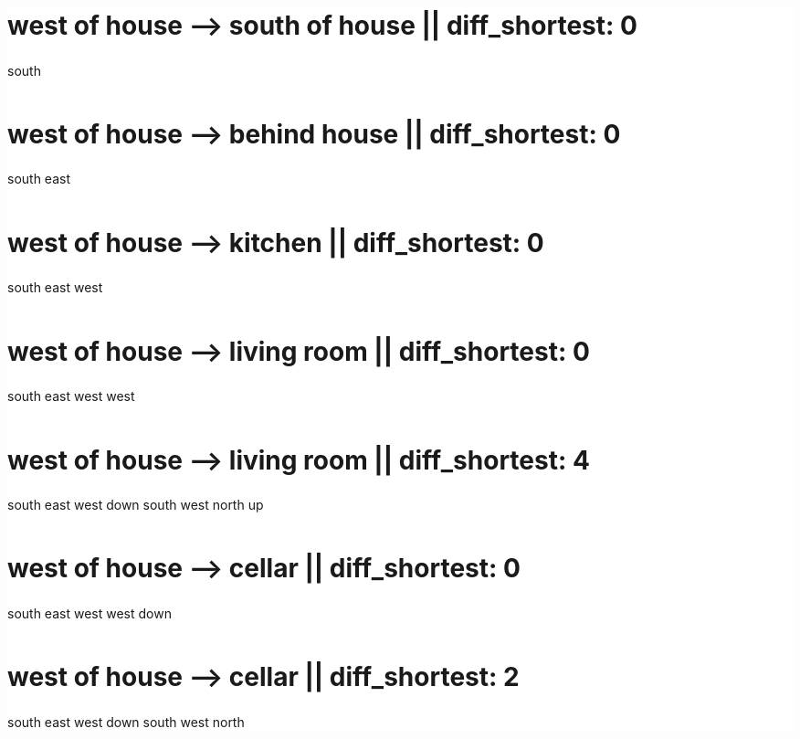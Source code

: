 # west of house --> south of house || diff_shortest: 0
south

# west of house --> behind house || diff_shortest: 0
south
east

# west of house --> kitchen || diff_shortest: 0
south
east
west

# west of house --> living room || diff_shortest: 0
south
east
west
west

# west of house --> living room || diff_shortest: 4
south
east
west
down
south
west
north
up

# west of house --> cellar || diff_shortest: 0
south
east
west
west
down

# west of house --> cellar || diff_shortest: 2
south
east
west
down
south
west
north

